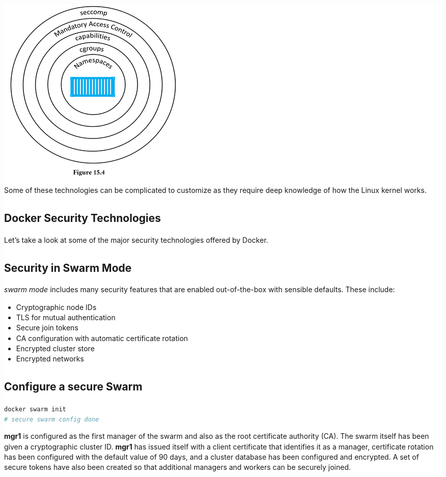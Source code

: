 ![defence_in_depth](./pics/defence_in_depth.png)

Some of these technologies can be complicated to customize as they require deep
knowledge of how the Linux kernel works.

## Docker Security Technologies

Let’s take a look at some of the major security technologies offered by Docker.

## Security in Swarm Mode

*swarm mode* includes many security features that are enabled out-of-the-box
with sensible defaults.
These include:

- Cryptographic node IDs
- TLS for mutual authentication
- Secure join tokens
- CA configuration with automatic certificate rotation
- Encrypted cluster store
- Encrypted networks

## Configure a secure Swarm

```sh
docker swarm init
# secure swarm config done
```

**mgr1** is configured as the first manager of the swarm and also as the root
certificate authority (CA).
The swarm itself has been given a cryptographic cluster ID.
**mgr1** has issued itself with a client certificate that identifies it as a
manager, certificate rotation has been configured with the default value of
90 days, and a cluster database has been configured and encrypted.
A set of secure tokens have also been created so that additional managers and
workers can be securely joined.
